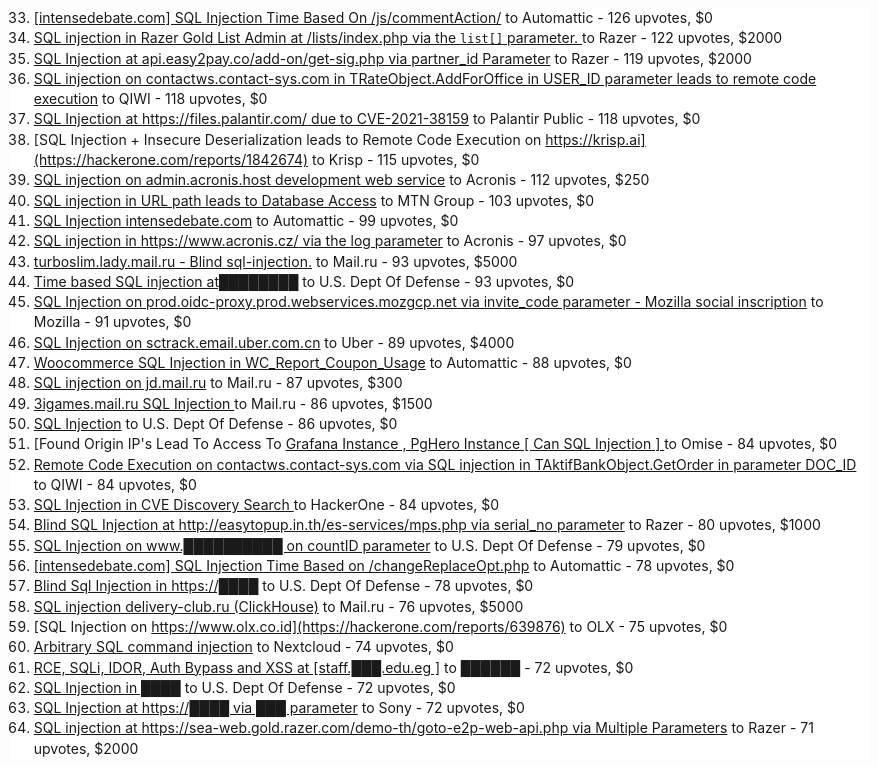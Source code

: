 33. [[intensedebate.com] SQL Injection Time Based On /js/commentAction/](https://hackerone.com/reports/1044698) to Automattic - 126 upvotes, $0
34. [SQL injection in Razer Gold List Admin at /lists/index.php via the `list[]` parameter. ](https://hackerone.com/reports/824307) to Razer - 122 upvotes, $2000
35. [SQL Injection at api.easy2pay.co/add-on/get-sig.php via partner_id Parameter](https://hackerone.com/reports/768195) to Razer - 119 upvotes, $2000
36. [SQL injection on contactws.contact-sys.com in TRateObject.AddForOffice in USER_ID parameter leads to remote code execution](https://hackerone.com/reports/816560) to QIWI - 118 upvotes, $0
37. [SQL Injection at https://files.palantir.com/ due to CVE-2021-38159](https://hackerone.com/reports/1525200) to Palantir Public - 118 upvotes, $0
38. [SQL Injection + Insecure Deserialization leads to Remote Code Execution on https://krisp.ai](https://hackerone.com/reports/1842674) to Krisp - 115 upvotes, $0
39. [SQL injection on admin.acronis.host development web service](https://hackerone.com/reports/923020) to Acronis - 112 upvotes, $250
40. [SQL injection in URL path leads to Database Access](https://hackerone.com/reports/2633959) to MTN Group - 103 upvotes, $0
41. [SQL Injection  intensedebate.com](https://hackerone.com/reports/1069561) to Automattic - 99 upvotes, $0
42. [SQL injection in  https://www.acronis.cz/ via the log parameter](https://hackerone.com/reports/1109311) to Acronis - 97 upvotes, $0
43. [turboslim.lady.mail.ru - Blind sql-injection.](https://hackerone.com/reports/795291) to Mail.ru - 93 upvotes, $5000
44. [Time based SQL injection at████████](https://hackerone.com/reports/2312334) to U.S. Dept Of Defense - 93 upvotes, $0
45. [SQL Injection on prod.oidc-proxy.prod.webservices.mozgcp.net via invite_code parameter - Mozilla social inscription](https://hackerone.com/reports/2209130) to Mozilla - 91 upvotes, $0
46. [SQL Injection on sctrack.email.uber.com.cn](https://hackerone.com/reports/150156) to Uber - 89 upvotes, $4000
47. [Woocommerce SQL Injection in WC_Report_Coupon_Usage](https://hackerone.com/reports/3198980) to Automattic - 88 upvotes, $0
48. [SQL injection on jd.mail.ru](https://hackerone.com/reports/365011) to Mail.ru - 87 upvotes, $300
49. [3igames.mail.ru SQL Injection ](https://hackerone.com/reports/790005) to Mail.ru - 86 upvotes, $1500
50. [SQL Injection](https://hackerone.com/reports/2737595) to U.S. Dept Of Defense - 86 upvotes, $0
51. [Found Origin IP's Lead To Access To [ Grafana Instance , PgHero Instance [ Can SQL Injection ]  ](https://hackerone.com/reports/687908) to Omise - 84 upvotes, $0
52. [Remote Code Execution on contactws.contact-sys.com via SQL injection in TAktifBankObject.GetOrder in parameter DOC_ID](https://hackerone.com/reports/1104120) to QIWI - 84 upvotes, $0
53. [SQL Injection in CVE Discovery Search ](https://hackerone.com/reports/1893800) to HackerOne - 84 upvotes, $0
54. [Blind SQL Injection at http://easytopup.in.th/es-services/mps.php via serial_no parameter](https://hackerone.com/reports/790914) to Razer - 80 upvotes, $1000
55. [SQL Injection on www.██████████ on countID parameter](https://hackerone.com/reports/390879) to U.S. Dept Of Defense - 79 upvotes, $0
56. [[intensedebate.com] SQL Injection Time Based on /changeReplaceOpt.php](https://hackerone.com/reports/1042746) to Automattic - 78 upvotes, $0
57. [Blind Sql Injection in https://████](https://hackerone.com/reports/2597543) to U.S. Dept Of Defense - 78 upvotes, $0
58. [SQL injection  delivery-club.ru (ClickHouse)](https://hackerone.com/reports/1024773) to Mail.ru - 76 upvotes, $5000
59. [SQL Injection on https://www.olx.co.id](https://hackerone.com/reports/639876) to OLX - 75 upvotes, $0
60. [Arbitrary SQL command injection](https://hackerone.com/reports/508487) to Nextcloud - 74 upvotes, $0
61. [RCE, SQLi, IDOR, Auth Bypass and XSS at [staff.███.edu.eg ]](https://hackerone.com/reports/404874) to ██████ - 72 upvotes, $0
62. [SQL Injection in ████](https://hackerone.com/reports/419017) to U.S. Dept Of Defense - 72 upvotes, $0
63. [SQL Injection at https://████ via ███ parameter](https://hackerone.com/reports/1935151) to Sony - 72 upvotes, $0
64. [SQL injection at https://sea-web.gold.razer.com/demo-th/goto-e2p-web-api.php via Multiple Parameters](https://hackerone.com/reports/777698) to Razer - 71 upvotes, $2000